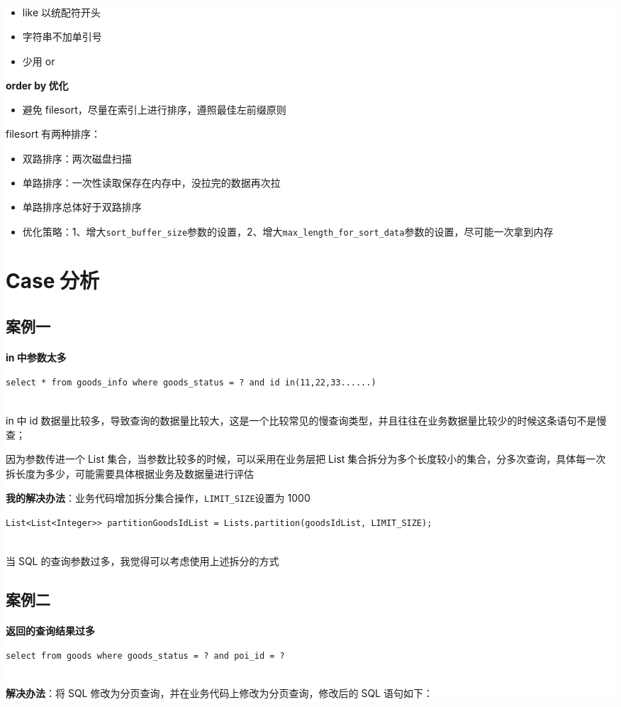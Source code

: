 *   like 以统配符开头
    
*   字符串不加单引号
    
*   少用 or
    

**order by 优化**

*   避免 filesort，尽量在索引上进行排序，遵照最佳左前缀原则
    

filesort 有两种排序：

*   双路排序：两次磁盘扫描
    

*   单路排序：一次性读取保存在内存中，没拉完的数据再次拉
    
*   单路排序总体好于双路排序
    
*   优化策略：1、增大`sort_buffer_size`参数的设置，2、增大`max_length_for_sort_data`参数的设置，尽可能一次拿到内存
    

Case 分析
=======

案例一
---

**in 中参数太多**

```
select * from goods_info where goods_status = ? and id in(11,22,33......)


```

in 中 id 数据量比较多，导致查询的数据量比较大，这是一个比较常见的慢查询类型，并且往往在业务数据量比较少的时候这条语句不是慢查；

因为参数传进一个 List 集合，当参数比较多的时候，可以采用在业务层把 List 集合拆分为多个长度较小的集合，分多次查询，具体每一次拆长度为多少，可能需要具体根据业务及数据量进行评估

**我的解决办法**：业务代码增加拆分集合操作，`LIMIT_SIZE`设置为 1000

```
List<List<Integer>> partitionGoodsIdList = Lists.partition(goodsIdList, LIMIT_SIZE);


```

当 SQL 的查询参数过多，我觉得可以考虑使用上述拆分的方式

案例二
---

**返回的查询结果过多**

```
select from goods where goods_status = ? and poi_id = ?


```

**解决办法**：将 SQL 修改为分页查询，并在业务代码上修改为分页查询，修改后的 SQL 语句如下：
